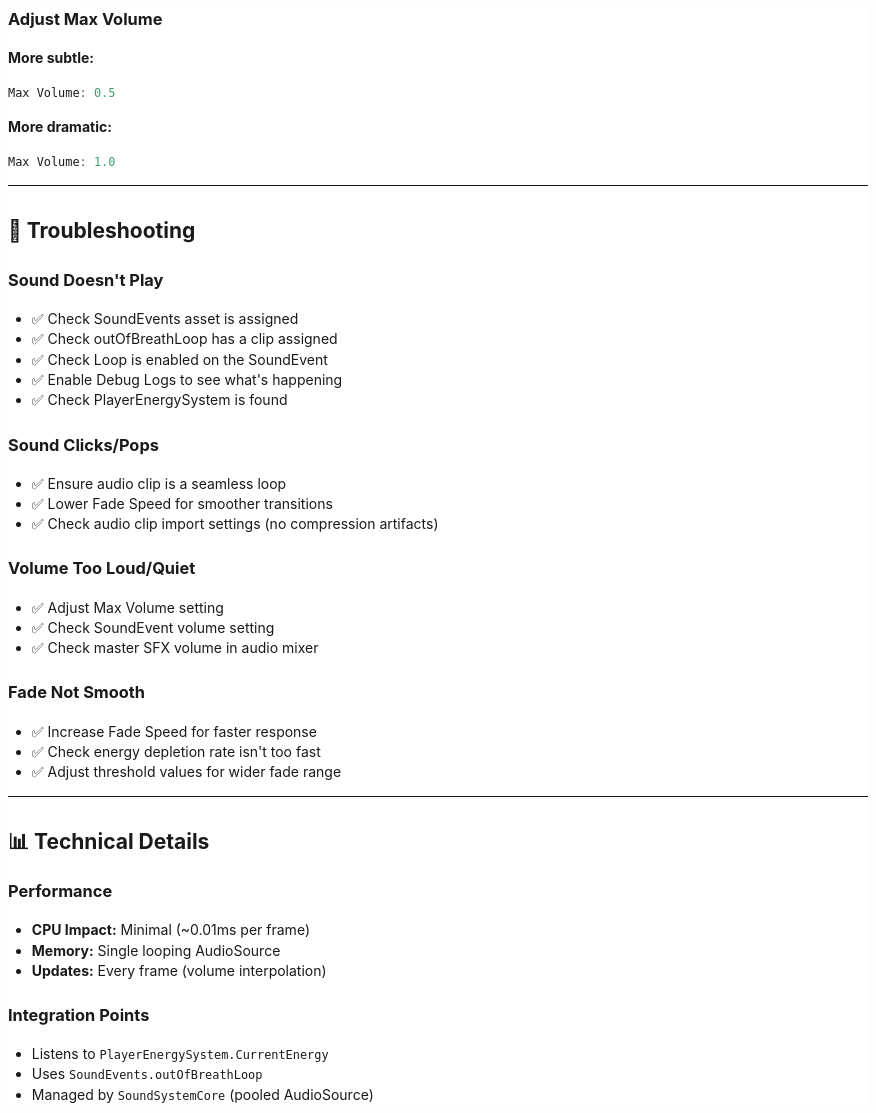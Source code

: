### Adjust Max Volume

**More subtle:**
```csharp
Max Volume: 0.5
```

**More dramatic:**
```csharp
Max Volume: 1.0
```

---

## 🐛 Troubleshooting

### Sound Doesn't Play
- ✅ Check SoundEvents asset is assigned
- ✅ Check outOfBreathLoop has a clip assigned
- ✅ Check Loop is enabled on the SoundEvent
- ✅ Enable Debug Logs to see what's happening
- ✅ Check PlayerEnergySystem is found

### Sound Clicks/Pops
- ✅ Ensure audio clip is a seamless loop
- ✅ Lower Fade Speed for smoother transitions
- ✅ Check audio clip import settings (no compression artifacts)

### Volume Too Loud/Quiet
- ✅ Adjust Max Volume setting
- ✅ Check SoundEvent volume setting
- ✅ Check master SFX volume in audio mixer

### Fade Not Smooth
- ✅ Increase Fade Speed for faster response
- ✅ Check energy depletion rate isn't too fast
- ✅ Adjust threshold values for wider fade range

---

## 📊 Technical Details

### Performance
- **CPU Impact:** Minimal (~0.01ms per frame)
- **Memory:** Single looping AudioSource
- **Updates:** Every frame (volume interpolation)

### Integration Points
- Listens to `PlayerEnergySystem.CurrentEnergy`
- Uses `SoundEvents.outOfBreathLoop`
- Managed by `SoundSystemCore` (pooled AudioSource)
